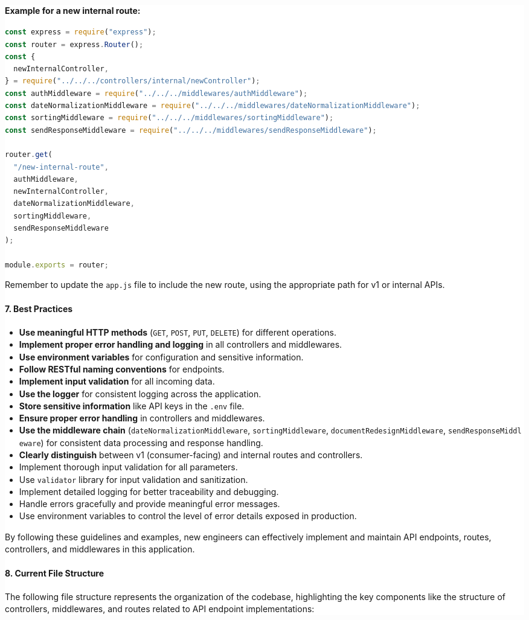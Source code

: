 **Example for a new internal route:**

```js
const express = require("express");
const router = express.Router();
const {
  newInternalController,
} = require("../../../controllers/internal/newController");
const authMiddleware = require("../../../middlewares/authMiddleware");
const dateNormalizationMiddleware = require("../../../middlewares/dateNormalizationMiddleware");
const sortingMiddleware = require("../../../middlewares/sortingMiddleware");
const sendResponseMiddleware = require("../../../middlewares/sendResponseMiddleware");

router.get(
  "/new-internal-route",
  authMiddleware,
  newInternalController,
  dateNormalizationMiddleware,
  sortingMiddleware,
  sendResponseMiddleware
);

module.exports = router;
```

Remember to update the `app.js` file to include the new route, using the appropriate path for v1 or internal APIs.

#### 7. Best Practices

- **Use meaningful HTTP methods** (`GET`, `POST`, `PUT`, `DELETE`) for different operations.
- **Implement proper error handling and logging** in all controllers and middlewares.
- **Use environment variables** for configuration and sensitive information.
- **Follow RESTful naming conventions** for endpoints.
- **Implement input validation** for all incoming data.
- **Use the logger** for consistent logging across the application.
- **Store sensitive information** like API keys in the `.env` file.
- **Ensure proper error handling** in controllers and middlewares.
- **Use the middleware chain** (`dateNormalizationMiddleware`, `sortingMiddleware`, `documentRedesignMiddleware`, `sendResponseMiddleware`) for consistent data processing and response handling.
- **Clearly distinguish** between v1 (consumer-facing) and internal routes and controllers.
- Implement thorough input validation for all parameters.
- Use `validator` library for input validation and sanitization.
- Implement detailed logging for better traceability and debugging.
- Handle errors gracefully and provide meaningful error messages.
- Use environment variables to control the level of error details exposed in production.

By following these guidelines and examples, new engineers can effectively implement and maintain API endpoints, routes, controllers, and middlewares in this application.

#### 8. Current File Structure

The following file structure represents the organization of the codebase, highlighting the key components like the structure of controllers, middlewares, and routes related to API endpoint implementations:
